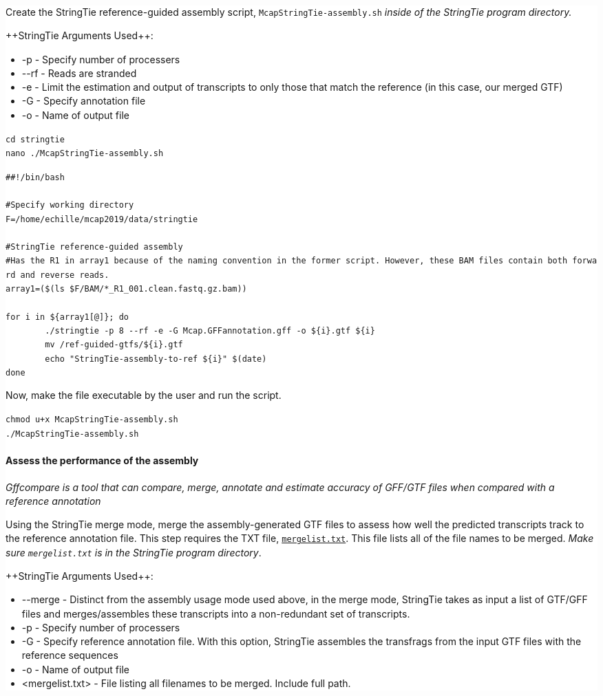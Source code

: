 Create the StringTie reference-guided assembly script, ```McapStringTie-assembly.sh``` *inside of the StringTie program directory.*  

++StringTie Arguments Used++:  
- -p - Specify number of processers
- --rf - Reads are stranded
- -e - Limit the estimation and output of transcripts to only those that match the reference (in this case, our merged GTF)
- -G - Specify annotation file
- -o - Name of output file

```
cd stringtie
nano ./McapStringTie-assembly.sh
```
```
##!/bin/bash

#Specify working directory
F=/home/echille/mcap2019/data/stringtie

#StringTie reference-guided assembly
#Has the R1 in array1 because of the naming convention in the former script. However, these BAM files contain both forward and reverse reads.
array1=($(ls $F/BAM/*_R1_001.clean.fastq.gz.bam))

for i in ${array1[@]}; do
        ./stringtie -p 8 --rf -e -G Mcap.GFFannotation.gff -o ${i}.gtf ${i}
        mv /ref-guided-gtfs/${i}.gtf
        echo "StringTie-assembly-to-ref ${i}" $(date)
done
```

Now, make the file executable by the user and run the script.
```
chmod u+x McapStringTie-assembly.sh
./McapStringTie-assembly.sh
```

#### Assess the performance of the assembly

*Gffcompare is a tool that can compare, merge, annotate and estimate accuracy of GFF/GTF files when compared with a reference annotation*

Using the StringTie merge mode, merge the assembly-generated GTF files to assess how well the predicted transcripts track to the reference annotation file. This step requires the TXT file,  [```mergelist.txt```](https://github.com/echille/Montipora_OA_Development_Timeseries/blob/master/RNAseq_Analyses/mergelist.txt). This file lists all of the file names to be merged. *Make sure ```mergelist.txt``` is in the StringTie program directory*.

++StringTie Arguments Used++:  
- --merge - Distinct from the assembly usage mode used above, in the merge mode, StringTie takes as input a list of GTF/GFF files and merges/assembles these transcripts into a non-redundant set of transcripts.
- -p - Specify number of processers
- -G - Specify reference annotation file. With this option, StringTie assembles the transfrags from the input GTF files with the reference sequences
- -o - Name of output file
- <mergelist.txt> - File listing all filenames to be merged. Include full path.
